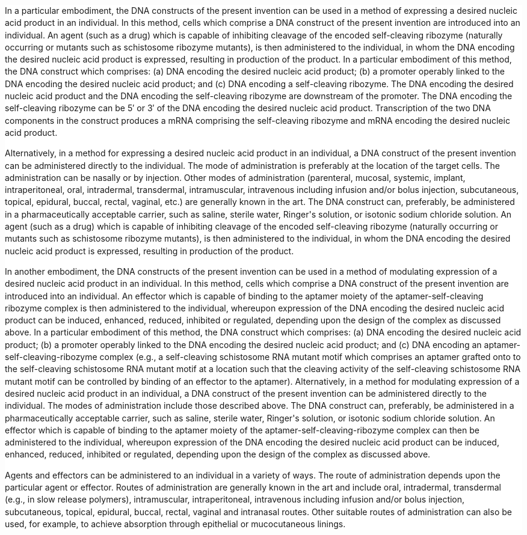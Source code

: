 In a particular embodiment, the DNA constructs of the present invention can be used in a method of expressing a desired nucleic acid product in an individual. In this method, cells which comprise a DNA construct of the present invention are introduced into an individual. An agent (such as a drug) which is capable of inhibiting cleavage of the encoded self-cleaving ribozyme (naturally occurring or mutants such as schistosome ribozyme mutants), is then administered to the individual, in whom the DNA encoding the desired nucleic acid product is expressed, resulting in production of the product. In a particular embodiment of this method, the DNA construct which comprises: (a) DNA encoding the desired nucleic acid product; (b) a promoter operably linked to the DNA encoding the desired nucleic acid product; and (c) DNA encoding a self-cleaving ribozyme. The DNA encoding the desired nucleic acid product and the DNA encoding the self-cleaving ribozyme are downstream of the promoter. The DNA encoding the self-cleaving ribozyme can be 5′ or 3′ of the DNA encoding the desired nucleic acid product. Transcription of the two DNA components in the construct produces a mRNA comprising the self-cleaving ribozyme and mRNA encoding the desired nucleic acid product.

Alternatively, in a method for expressing a desired nucleic acid product in an individual, a DNA construct of the present invention can be administered directly to the individual. The mode of administration is preferably at the location of the target cells. The administration can be nasally or by injection. Other modes of administration (parenteral, mucosal, systemic, implant, intraperitoneal, oral, intradermal, transdermal, intramuscular, intravenous including infusion and/or bolus injection, subcutaneous, topical, epidural, buccal, rectal, vaginal, etc.) are generally known in the art. The DNA construct can, preferably, be administered in a pharmaceutically acceptable carrier, such as saline, sterile water, Ringer's solution, or isotonic sodium chloride solution. An agent (such as a drug) which is capable of inhibiting cleavage of the encoded self-cleaving ribozyme (naturally occurring or mutants such as schistosome ribozyme mutants), is then administered to the individual, in whom the DNA encoding the desired nucleic acid product is expressed, resulting in production of the product.

In another embodiment, the DNA constructs of the present invention can be used in a method of modulating expression of a desired nucleic acid product in an individual. In this method, cells which comprise a DNA construct of the present invention are introduced into an individual. An effector which is capable of binding to the aptamer moiety of the aptamer-self-cleaving ribozyme complex is then administered to the individual, whereupon expression of the DNA encoding the desired nucleic acid product can be induced, enhanced, reduced, inhibited or regulated, depending upon the design of the complex as discussed above. In a particular embodiment of this method, the DNA construct which comprises: (a) DNA encoding the desired nucleic acid product; (b) a promoter operably linked to the DNA encoding the desired nucleic acid product; and (c) DNA encoding an aptamer-self-cleaving-ribozyme complex (e.g., a self-cleaving schistosome RNA mutant motif which comprises an aptamer grafted onto to the self-cleaving schistosome RNA mutant motif at a location such that the cleaving activity of the self-cleaving schistosome RNA mutant motif can be controlled by binding of an effector to the aptamer). Alternatively, in a method for modulating expression of a desired nucleic acid product in an individual, a DNA construct of the present invention can be administered directly to the individual. The modes of administration include those described above. The DNA construct can, preferably, be administered in a pharmaceutically acceptable carrier, such as saline, sterile water, Ringer's solution, or isotonic sodium chloride solution. An effector which is capable of binding to the aptamer moiety of the aptamer-self-cleaving-ribozyme complex can then be administered to the individual, whereupon expression of the DNA encoding the desired nucleic acid product can be induced, enhanced, reduced, inhibited or regulated, depending upon the design of the complex as discussed above.

Agents and effectors can be administered to an individual in a variety of ways. The route of administration depends upon the particular agent or effector. Routes of administration are generally known in the art and include oral, intradermal, transdermal (e.g., in slow release polymers), intramuscular, intraperitoneal, intravenous including infusion and/or bolus injection, subcutaneous, topical, epidural, buccal, rectal, vaginal and intranasal routes. Other suitable routes of administration can also be used, for example, to achieve absorption through epithelial or mucocutaneous linings.
